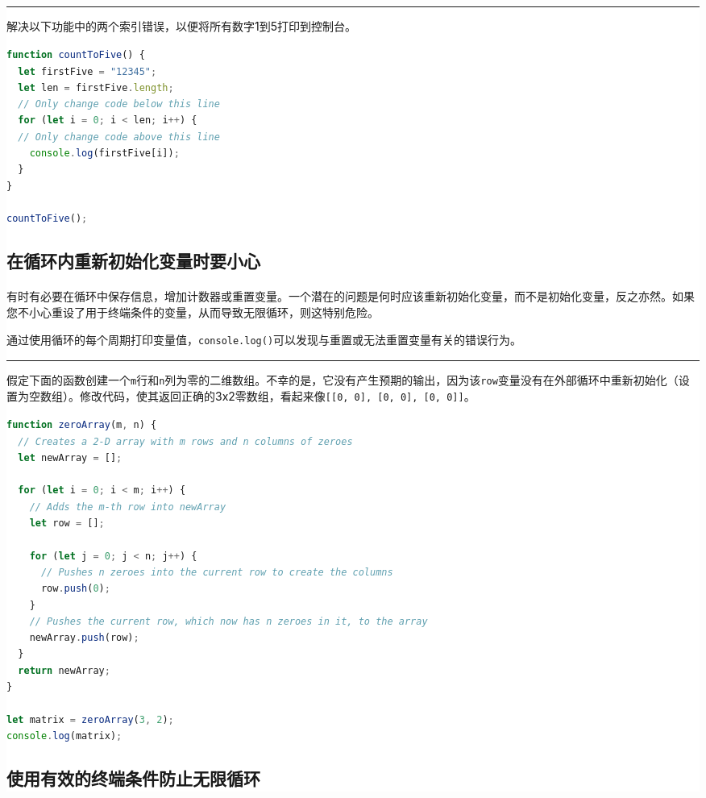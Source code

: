 ------

解决以下功能中的两个索引错误，以便将所有数字1到5打印到控制台。

```js
function countToFive() {
  let firstFive = "12345";
  let len = firstFive.length;
  // Only change code below this line
  for (let i = 0; i < len; i++) {
  // Only change code above this line
    console.log(firstFive[i]);
  }
}

countToFive();
```

## 在循环内重新初始化变量时要小心

有时有必要在循环中保存信息，增加计数器或重置变量。一个潜在的问题是何时应该重新初始化变量，而不是初始化变量，反之亦然。如果您不小心重设了用于终端条件的变量，从而导致无限循环，则这特别危险。

通过使用循环的每个周期打印变量值，`console.log()`可以发现与重置或无法重置变量有关的错误行为。

------

假定下面的函数创建一个`m`行和`n`列为零的二维数组。不幸的是，它没有产生预期的输出，因为该`row`变量没有在外部循环中重新初始化（设置为空数组）。修改代码，使其返回正确的3x2零数组，看起来像`[[0, 0], [0, 0], [0, 0]]`。

```js
function zeroArray(m, n) {
  // Creates a 2-D array with m rows and n columns of zeroes
  let newArray = [];
 
  for (let i = 0; i < m; i++) {
    // Adds the m-th row into newArray
    let row = [];

    for (let j = 0; j < n; j++) {
      // Pushes n zeroes into the current row to create the columns
      row.push(0);
    }
    // Pushes the current row, which now has n zeroes in it, to the array
    newArray.push(row);
  }
  return newArray;
}

let matrix = zeroArray(3, 2);
console.log(matrix);
```

## 使用有效的终端条件防止无限循环
